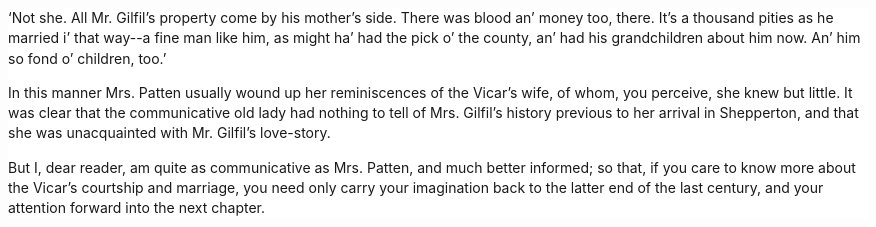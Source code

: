 ‘Not she. All Mr. Gilfil’s property come by his mother’s side. There was blood an’ money too, there. It’s a thousand pities as he married i’ that way--a fine man like him, as might ha’ had the pick o’ the county, an’ had his grandchildren about him now. An’ him so fond o’ children, too.’ 

In this manner Mrs. Patten usually wound up her reminiscences of the Vicar’s wife, of whom, you perceive, she knew but little. It was clear that the communicative old lady had nothing to tell of Mrs. Gilfil’s history previous to her arrival in Shepperton, and that she was unacquainted with Mr. Gilfil’s love-story. 

But I, dear reader, am quite as communicative as Mrs. Patten, and much better informed; so that, if you care to know more about the Vicar’s courtship and marriage, you need only carry your imagination back to the latter end of the last century, and your attention forward into the next chapter. 

